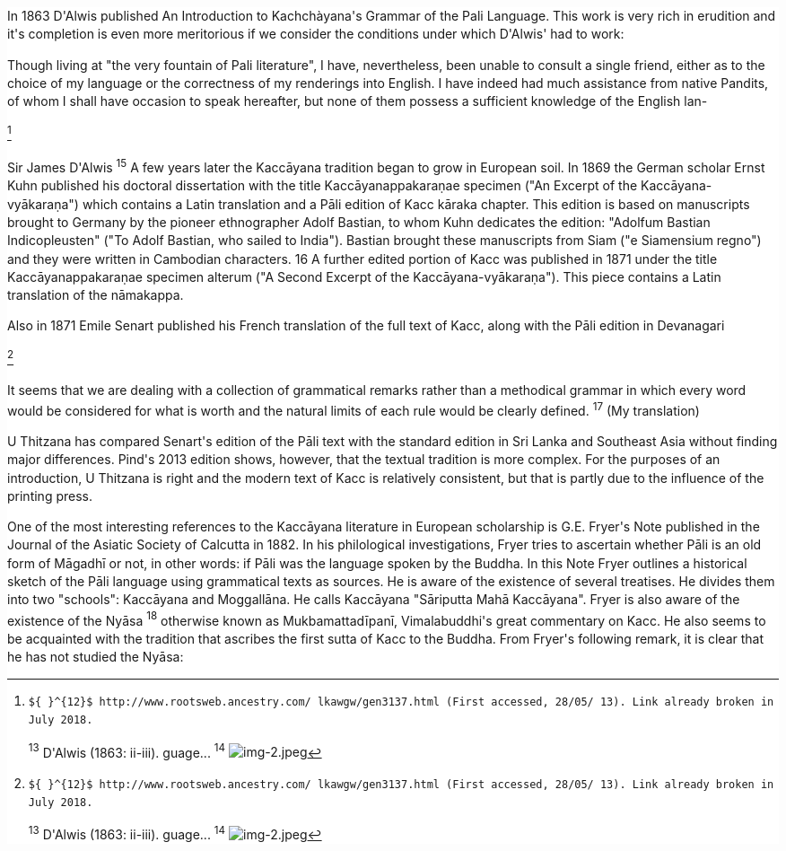 In 1863 D'Alwis published An Introduction to Kachchàyana's Grammar of the Pali Language. This work is very rich in erudition and it's completion is even more meritorious if we consider the conditions under which D'Alwis' had to work:

Though living at "the very fountain of Pali literature", I have, nevertheless, been unable to consult a single friend, either as to the choice of my language or the correctness of my renderings into English. I have indeed had much assistance from native Pandits, of whom I shall have occasion to speak hereafter, but none of them possess a sufficient knowledge of the English lan-

[^0]
[^0]:    ${ }^{12}$ http://www.rootsweb.ancestry.com/ lkawgw/gen3137.html (First accessed, 28/05/ 13). Link already broken in July 2018.
    ${ }^{13}$ D'Alwis (1863: ii-iii).
guage... ${ }^{14}$
![img-2.jpeg](img-2.jpeg)

Sir James D'Alwis ${ }^{15}$
A few years later the Kaccāyana tradition began to grow in European soil. In 1869 the German scholar Ernst Kuhn published his doctoral dissertation with the title Kaccāyanappakaraṇae specimen ("An Excerpt of the Kaccāyana-vyākaraṇa") which contains a Latin translation and a Pāli edition of Kacc kāraka chapter. This edition is based on manuscripts brought to Germany by the pioneer ethnographer Adolf Bastian, to whom Kuhn dedicates the edition: "Adolfum Bastian Indicopleusten" ("To Adolf Bastian, who sailed to India"). Bastian brought these manuscripts from Siam ("e Siamensium regno") and they were written in Cambodian characters. 16 A further edited portion of Kacc was published in 1871 under the title Kaccāyanappakaraṇae specimen alterum ("A Second Excerpt of the Kaccāyana-vyākaraṇa"). This piece contains a Latin translation of the nāmakappa.

Also in 1871 Emile Senart published his French translation of the full text of Kacc, along with the Pāli edition in Devanagari

[^0]
[^0]:    ${ }^{14}$ D'Alwis (1863, cxxxiii).
    ${ }^{15}$ Source: SWRD Bandaranaike Museum: http://flickriver.com/search/d'alwis (Last accessed July 2018)
    ${ }^{16}$ Aside from being one of the founders of Ethnology as an academic discipline, Bastian wrote extensively about his travels. The diaries and notes of his journey in southeast Asia were published in six volumes under the title Die Völker des östlichen Asien (Jena, 1866-1871).
script, as well as the edition of the Kacc-v, with erudite comments and abundant references to the Rūpasiddhi, which Senart consulted in manuscripts. Senart's translation, though imperfect and based on very limited manuscripts, has been up to today the reference translation in a European language. This may be ironical as he himself was rather dismissive of the traditional method of Kacc:

It seems that we are dealing with a collection of grammatical remarks rather than a methodical grammar in which every word would be considered for what is worth and the natural limits of each rule would be clearly defined. ${ }^{17}$ (My translation)

U Thitzana has compared Senart's edition of the Pāli text with the standard edition in Sri Lanka and Southeast Asia without finding major differences. Pind's 2013 edition shows, however, that the textual tradition is more complex. For the purposes of an introduction, U Thitzana is right and the modern text of Kacc is relatively consistent, but that is partly due to the influence of the printing press.

One of the most interesting references to the Kaccāyana literature in European scholarship is G.E. Fryer's Note published in the Journal of the Asiatic Society of Calcutta in 1882. In his philological investigations, Fryer tries to ascertain whether Pāli is an old form of Māgadhī or not, in other words: if Pāli was the language spoken by the Buddha. In this Note Fryer outlines a historical sketch of the Pāli language using grammatical texts as sources. He is aware of the existence of several treatises. He divides them into two "schools": Kaccāyana and Moggallāna. He calls Kaccāyana "Sāriputta Mahā Kaccāyana". Fryer is also aware of the existence of the Nyāsa ${ }^{18}$ otherwise known as Mukbamattadīpanī, Vimalabuddhi's great commentary on Kacc. He also seems to be acquainted with the tradition that ascribes the first sutta of Kacc to the Buddha. From Fryer's following remark, it is clear that he has not studied the Nyāsa:


[^0]:    * I would like to thank William Pruitt, Alastair Gornall and the two blind reviewers for their helpful comments and corrections in the process of writing this review.
[^0]:    ${ }^{1}$ See Andersen and Smith, The Pāli Dbātupāttha and the Dbātumañjūsā, Edited with Indexes, Copenhagen, 1921. This edition is based on manuscripts obtained by Rasmus Rask, the father of comparative linguistics, in his trip to Ceylon in 1821.
[^0]:    ${ }^{2}$ Turnour (1837: xxv).
[^0]:    ${ }^{5}$ Bendall, ibid.
[^0]:    ${ }^{11}$ Mason (1868: iii).
[^0]:    ${ }^{17}$ Senart (1871: 94): 'Nous avons visiblement affaire à une collection d'observations grammaticales bien plus qu'à une grammaire méthodique, où chaque mot serait pesé et les limites naturelles de chaque règle seraient nettement définies.'
[^0]:    ${ }^{19}$ Fryer (1882: 119). Underlined is mine.
[^0]:    ${ }^{24}$ Fryer (1882: 126).
[^0]:    ${ }^{27}$ I must thank Eisel Mazard for discovering this work to me, back in 2011, and most importantly for informing me of the existence of a complete set in the archives of the Library of the Faculty of Asian and Middle Eastern Studies, Cambridge University.
[^0]:    ${ }^{28}$ Oung (1902: Preface).
[^0]:    ${ }^{32}$ Vidyabhusana (1901: xxvi).
[^0]:    ${ }^{34}$ Franke (1902: 14).
[^0]:    ${ }^{38}$ Bode (1908: 93).
[^0]:    ${ }^{41}$ Norman (1983: 132).
[^0]:    ${ }^{44}$ See References.
[^0]:    ${ }^{48}$ Palsule (1954: 1); see also Saini (2007: 45 n.1).